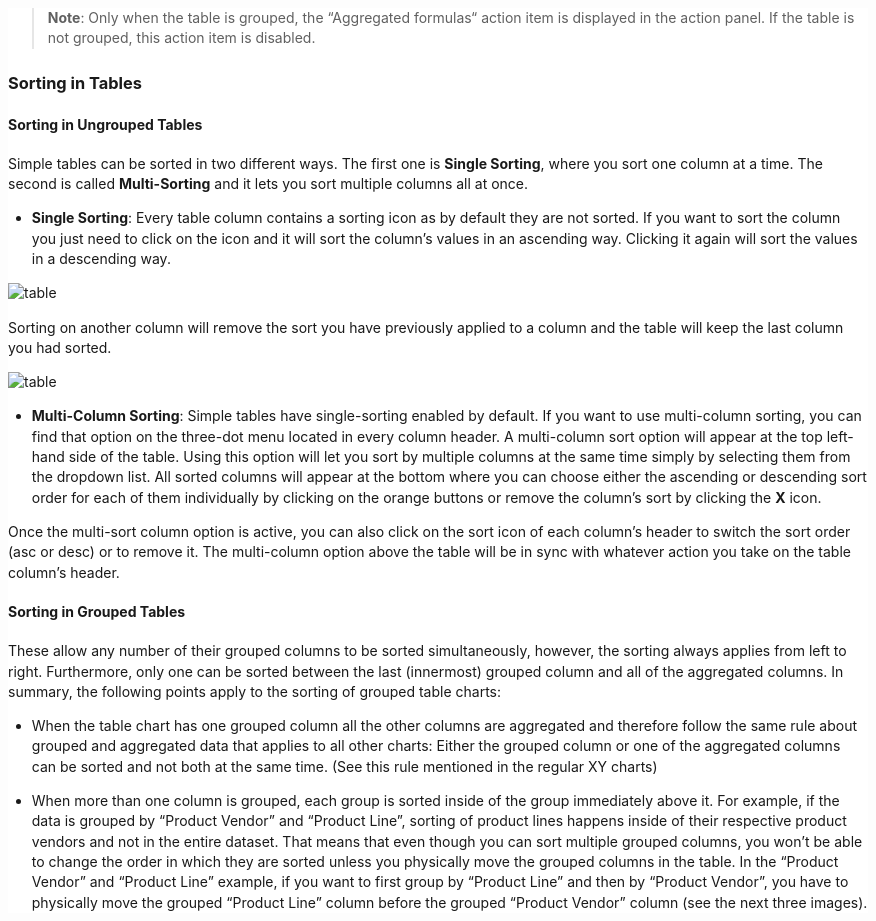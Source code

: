 
> **Note**: Only when the table is grouped, the “Aggregated formulas“ action item is displayed in the action panel. If the table is not grouped, this action item is disabled.


### Sorting in Tables

#### Sorting in Ungrouped Tables

Simple tables can be sorted in two different ways. The first one is **Single Sorting**, where you sort one column at a time. The second is called **Multi-Sorting** and it lets you sort multiple columns all at once.


* **Single Sorting**: Every table column contains a sorting icon as by default they are not sorted. If you want to sort the column you just need to click on the icon and it will sort the column’s values in an ascending way. Clicking it again will sort the values in a descending way.


![table](https://s3.amazonaws.com/cdn.qrvey.com/documentation_assets/ui-docs/dataviews/chart-types-all/Table/23sorting-table.gif#thumbnail)



Sorting on another column will remove the sort you have previously applied to a column and the table will keep the last column you had sorted.


![table](https://s3.amazonaws.com/cdn.qrvey.com/documentation_assets/ui-docs/dataviews/chart-types-all/Table/24sorting-table2.gif#thumbnail)



* **Multi-Column Sorting**: Simple tables have single-sorting enabled by default. If you want to use multi-column sorting, you can find that option on the three-dot menu located in every column header. A multi-column sort option will appear at the top left-hand side of the table. Using this option will let you sort by multiple columns at the same time simply by selecting them from the dropdown list. All sorted columns will appear at the bottom where you can choose either the ascending or descending sort order for each of them individually by clicking on the orange buttons or remove the column’s sort by clicking the **X** icon.


Once the multi-sort column option is active, you can also click on the sort icon of each column’s header to switch the sort order (asc or desc) or to remove it. The multi-column option above the table will be in sync with whatever action you take on the table column’s header.



#### Sorting in Grouped Tables

These allow any number of their grouped columns to be sorted simultaneously, however, the sorting always applies from left to right. Furthermore, only one can be sorted between the last (innermost) grouped column and all of the aggregated columns. In summary, the following points apply to the sorting of grouped table charts:

* When the table chart has one grouped column all the other columns are aggregated and therefore follow the same rule about grouped and aggregated data that applies to all other charts: Either the grouped column or one of the aggregated columns can be sorted and not both at the same time. (See this rule mentioned in the regular XY charts)

* When more than one column is grouped, each group is sorted inside of the group immediately above it. For example, if the data is grouped by “Product Vendor” and “Product Line”, sorting of product lines happens inside of their respective product vendors and not in the entire dataset. That means that even though you can sort multiple grouped columns, you won’t be able to change the order in which they are sorted unless you physically move the grouped columns in the table. In the “Product Vendor” and “Product Line” example, if you want to first group by “Product Line” and then by “Product Vendor”, you have to physically move the grouped “Product Line” column before the grouped “Product Vendor” column (see the next three images).
